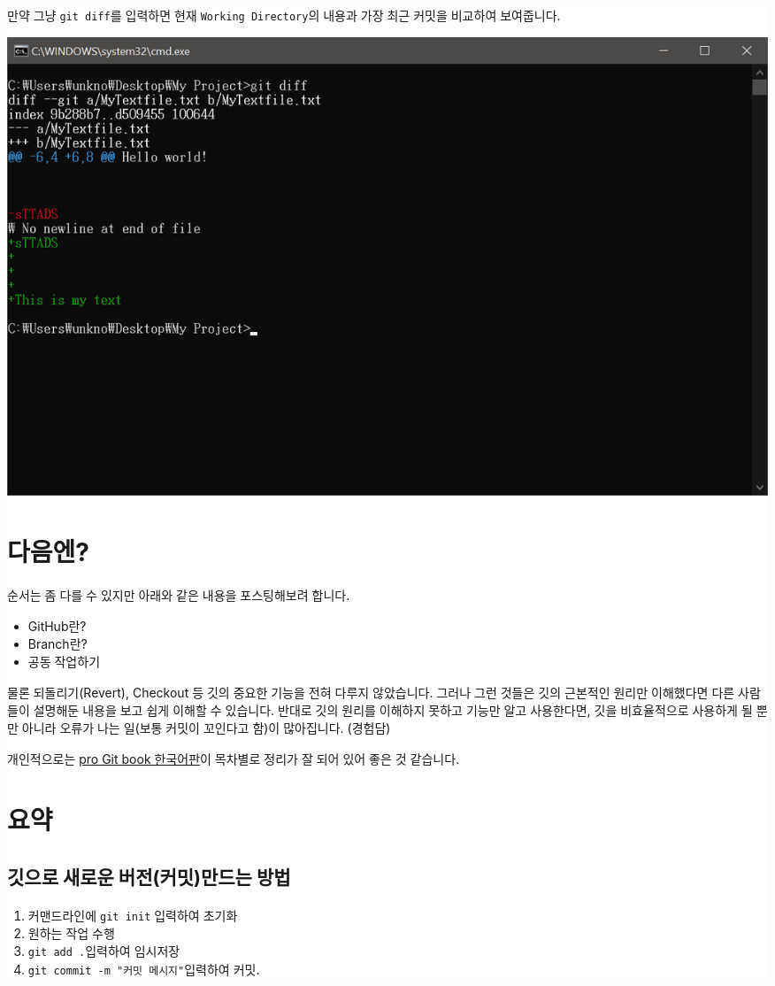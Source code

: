 만약 그냥 `git diff`를 입력하면 현재 `Working Directory`의 내용과 가장 최근 커밋을 비교하여 보여줍니다.

![image-20201006110859176](image-20201006110859176.png)

# 다음엔?

순서는 좀 다를 수 있지만 아래와 같은 내용을 포스팅해보려 합니다.

- GitHub란?
- Branch란?
- 공동 작업하기

물론 되돌리기(Revert), Checkout 등 깃의 중요한 기능을 전혀 다루지 않았습니다. 그러나 그런 것들은 깃의 근본적인 원리만 이해했다면 다른 사람들이 설명해둔 내용을 보고 쉽게 이해할 수 있습니다. 반대로 깃의 원리를 이해하지 못하고 기능만 알고 사용한다면, 깃을 비효율적으로 사용하게 될 뿐만 아니라 오류가 나는 일(보통 커밋이 꼬인다고 함)이 많아집니다. (경험담)

개인적으로는 [pro Git book 한국어판](https://git-scm.com/book/ko/v2)이 목차별로 정리가 잘 되어 있어 좋은 것 같습니다.

# 요약

## 깃으로 새로운 버전(커밋)만드는 방법

1. 커맨드라인에 `git init` 입력하여 초기화
2. 원하는 작업 수행
3. `git add .`입력하여 임시저장
4. `git commit -m "커밋 메시지"`입력하여 커밋.
